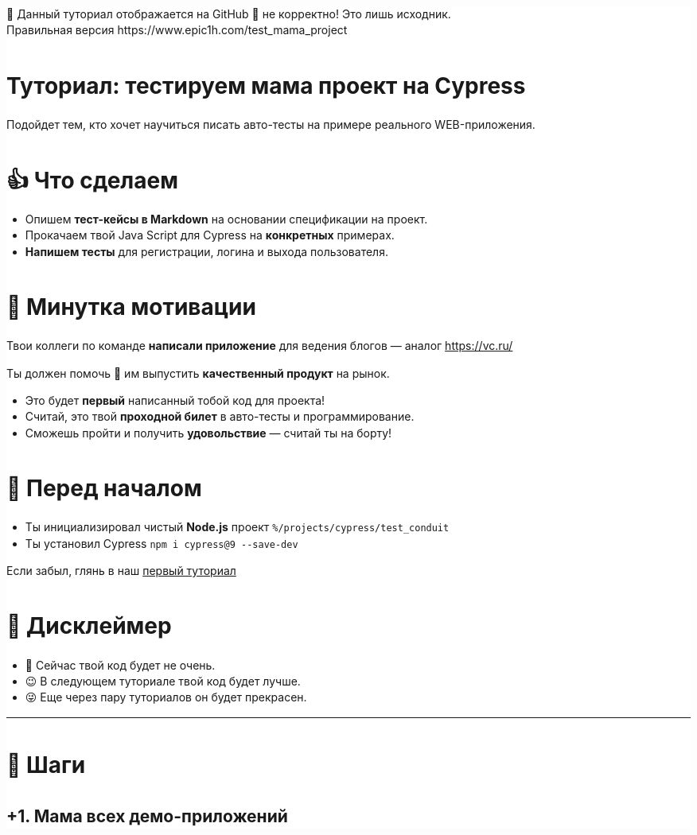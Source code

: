 <md-hidden>
🛑 Данный туториал отображается на GitHub 🔴 не корректно! Это лишь исходник.<br>
Правильная версия https://www.epic1h.com/test_mama_project
</md-hidden>

# Туториал: тестируем мама проект на Cypress

Подойдет тем, кто хочет научиться писать авто-тесты на примере реального WEB-приложения.

# 👍 Что сделаем

* Опишем **тест-кейсы в Markdown** на основании спецификации на проект.
* Прокачаем твой Java Script для Cypress на **конкретных** примерах.
* **Напишем тесты** для регистрации, логина и выхода пользователя.

# 💪 Минутка мотивации

Твои коллеги по команде **написали приложение** для ведения блогов — аналог https://vc.ru/

Ты должен помочь 💪 им выпустить **качественный продукт** на рынок.

* Это будет **первый** написанный тобой код для проекта!
* Считай, это твой **проходной билет** в авто-тесты и программирование.
* Сможешь пройти и получить **удовольствие** — считай ты на борту!

<iframe src="https://giphy.com/embed/bzE1WAm8BifiE" 
  width="480" height="362" frameBorder="0" class="giphy-embed" allowFullScreen></iframe>

# 🙋‍ Перед началом

* Ты инициализировал чистый **Node.js** проект `%/projects/cypress/test_conduit`
* Ты установил Cypress `npm i cypress@9 --save-dev`

Если забыл, глянь в наш [первый туториал](https://www.epic1h.com/cypress_test_flight#1-инициализируем-проект)

# 🤝 Дисклеймер

* 🤭 Сейчас твой код будет не очень.
* 😉 В следующем туториале твой код будет лучше.
* 😜 Еще через пару туториалов он будет прекрасен.

***

# 🔢 Шаги

## +1. Мама всех демо-приложений
